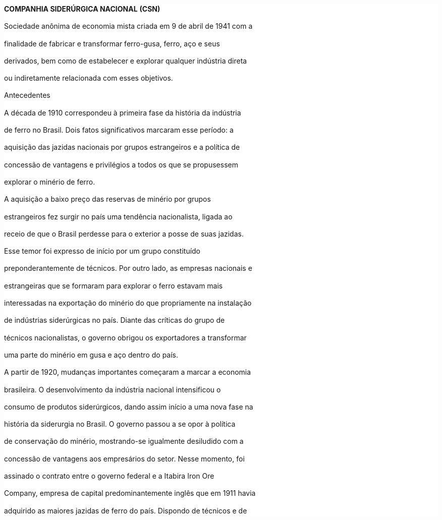 **COMPANHIA SIDERÚRGICA NACIONAL** **(CSN)**



Sociedade anônima de economia mista criada em 9 de abril de 1941 com a

finalidade de fabricar e transformar ferro-gusa, ferro, aço e seus

derivados, bem como de estabelecer e explorar qualquer indústria direta

ou indiretamente relacionada com esses objetivos.



Antecedentes



A década de 1910 correspondeu à primeira fase da história da indústria

de ferro no Brasil. Dois fatos significativos marcaram esse período: a

aquisição das jazidas nacionais por grupos estrangeiros e a política de

concessão de vantagens e privilégios a todos os que se propusessem

explorar o minério de ferro.



A aquisição a baixo preço das reservas de minério por grupos

estrangeiros fez surgir no país uma tendência nacionalista, ligada ao

receio de que o Brasil perdesse para o exterior a posse de suas jazidas.

Esse temor foi expresso de início por um grupo constituído

preponderantemente de técnicos. Por outro lado, as empresas nacionais e

estrangeiras que se formaram para explorar o ferro estavam mais

interessadas na exportação do minério do que propriamente na instalação

de indústrias siderúrgicas no país. Diante das críticas do grupo de

técnicos nacionalistas, o governo obrigou os exportadores a transformar

uma parte do minério em gusa e aço dentro do país.



A partir de 1920, mudanças importantes começaram a marcar a economia

brasileira. O desenvolvimento da indústria nacional intensificou o

consumo de produtos siderúrgicos, dando assim início a uma nova fase na

história da siderurgia no Brasil. O governo passou a se opor à política

de conservação do minério, mostrando-se igualmente desiludido com a

concessão de vantagens aos empresários do setor. Nesse momento, foi

assinado o contrato entre o governo federal e a Itabira Iron Ore

Company, empresa de capital predominantemente inglês que em 1911 havia

adquirido as maiores jazidas de ferro do país. Dispondo de técnicos e de
